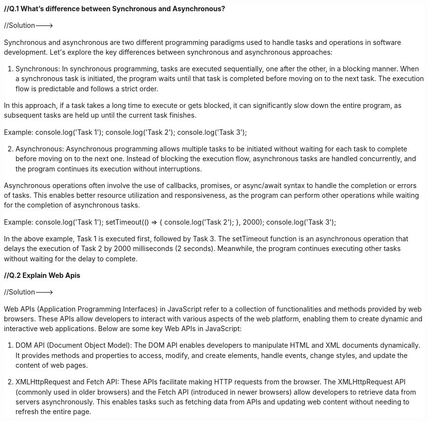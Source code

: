 **//Q.1 What’s difference between Synchronous and Asynchronous?**

//Solution--->

Synchronous and asynchronous are two different programming paradigms used to handle tasks and operations in software development. Let's explore the key differences between synchronous and asynchronous approaches:

1. Synchronous:
In synchronous programming, tasks are executed sequentially, one after the other, in a blocking manner. When a synchronous task is initiated, the program waits until that task is completed before moving on to the next task. The execution flow is predictable and follows a strict order.

In this approach, if a task takes a long time to execute or gets blocked, it can significantly slow down the entire program, as subsequent tasks are held up until the current task finishes.

Example:
console.log('Task 1');
console.log('Task 2');
console.log('Task 3');

2. Asynchronous:
Asynchronous programming allows multiple tasks to be initiated without waiting for each task to complete before moving on to the next one. Instead of blocking the execution flow, asynchronous tasks are handled concurrently, and the program continues its execution without interruptions.

Asynchronous operations often involve the use of callbacks, promises, or async/await syntax to handle the completion or errors of tasks. This enables better resource utilization and responsiveness, as the program can perform other operations while waiting for the completion of asynchronous tasks.

Example:
console.log('Task 1');
setTimeout(() => {
  console.log('Task 2');
}, 2000);
console.log('Task 3');

In the above example, Task 1 is executed first, followed by Task 3. The setTimeout function is an asynchronous operation that delays the execution of Task 2 by 2000 milliseconds (2 seconds). Meanwhile, the program continues executing other tasks without waiting for the delay to complete.

**//Q.2 Explain Web Apis**

//Solution--->

Web APIs (Application Programming Interfaces) in JavaScript refer to a collection of functionalities and methods provided by web browsers. These APIs allow developers to interact with various aspects of the web platform, enabling them to create dynamic and interactive web applications. Below are some key Web APIs in JavaScript:

1. DOM API (Document Object Model):
The DOM API enables developers to manipulate HTML and XML documents dynamically. It provides methods and properties to access, modify, and create elements, handle events, change styles, and update the content of web pages.

2. XMLHttpRequest and Fetch API:
These APIs facilitate making HTTP requests from the browser. The XMLHttpRequest API (commonly used in older browsers) and the Fetch API (introduced in newer browsers) allow developers to retrieve data from servers asynchronously. This enables tasks such as fetching data from APIs and updating web content without needing to refresh the entire page.
